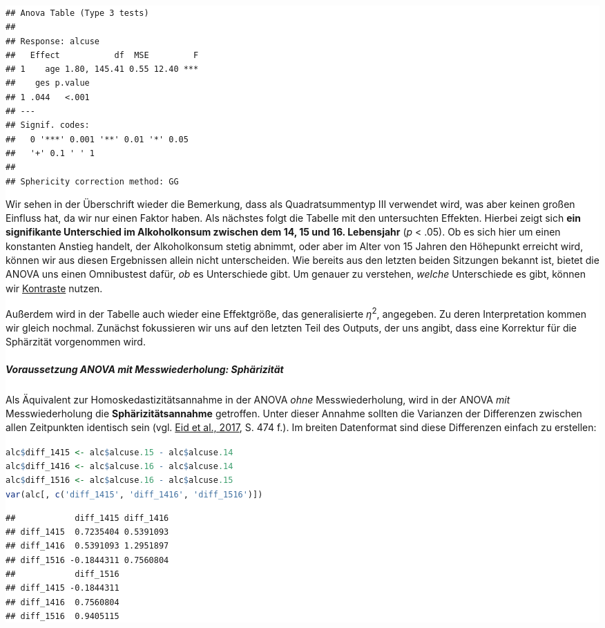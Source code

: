 ```
## Anova Table (Type 3 tests)
## 
## Response: alcuse
##   Effect           df  MSE         F
## 1    age 1.80, 145.41 0.55 12.40 ***
##    ges p.value
## 1 .044   <.001
## ---
## Signif. codes:  
##   0 '***' 0.001 '**' 0.01 '*' 0.05
##   '+' 0.1 ' ' 1
## 
## Sphericity correction method: GG
```

Wir sehen in der Überschrift wieder die Bemerkung, dass als Quadratsummentyp III verwendet wird, was aber keinen großen Einfluss hat, da wir nur einen Faktor haben. Als nächstes folgt die Tabelle mit den untersuchten Effekten. Hierbei zeigt sich **ein signifikante Unterschied im Alkoholkonsum zwischen dem 14, 15 und 16. Lebensjahr** ($p$ < .05).  Ob es sich hier um einen konstanten Anstieg handelt, der Alkoholkonsum stetig abnimmt, oder aber im Alter von 15 Jahren den Höhepunkt erreicht wird, können wir aus diesen Ergebnissen allein nicht unterscheiden. Wie bereits aus den letzten beiden Sitzungen bekannt ist, bietet die ANOVA uns einen Omnibustest dafür, *ob* es Unterschiede gibt. Um genauer zu verstehen, *welche* Unterschiede es gibt, können wir [Kontraste](#Kontraste) nutzen.

Außerdem wird in der Tabelle auch wieder eine Effektgröße, das generalisierte $\eta^2$, angegeben. Zu deren Interpretation kommen wir gleich nochmal. Zunächst fokussieren wir uns auf den letzten Teil des Outputs, der uns angibt, dass eine Korrektur für die Sphärzität vorgenommen wird. 

##### Voraussetzung ANOVA mit Messwiederholung: Sphärizität


Als Äquivalent zur Homoskedastizitätsannahme in der ANOVA *ohne* Messwiederholung, wird in der ANOVA *mit* Messwiederholung die **Sphärizitätsannahme** getroffen. Unter dieser Annahme sollten die Varianzen der Differenzen zwischen allen Zeitpunkten identisch sein (vgl. [Eid et al., 2017](https://ubffm.hds.hebis.de/Record/HEB366849158), S. 474 f.). Im breiten Datenformat sind diese Differenzen einfach zu erstellen:


```r
alc$diff_1415 <- alc$alcuse.15 - alc$alcuse.14
alc$diff_1416 <- alc$alcuse.16 - alc$alcuse.14
alc$diff_1516 <- alc$alcuse.16 - alc$alcuse.15
var(alc[, c('diff_1415', 'diff_1416', 'diff_1516')])
```

```
##            diff_1415 diff_1416
## diff_1415  0.7235404 0.5391093
## diff_1416  0.5391093 1.2951897
## diff_1516 -0.1844311 0.7560804
##            diff_1516
## diff_1415 -0.1844311
## diff_1416  0.7560804
## diff_1516  0.9405115
```
